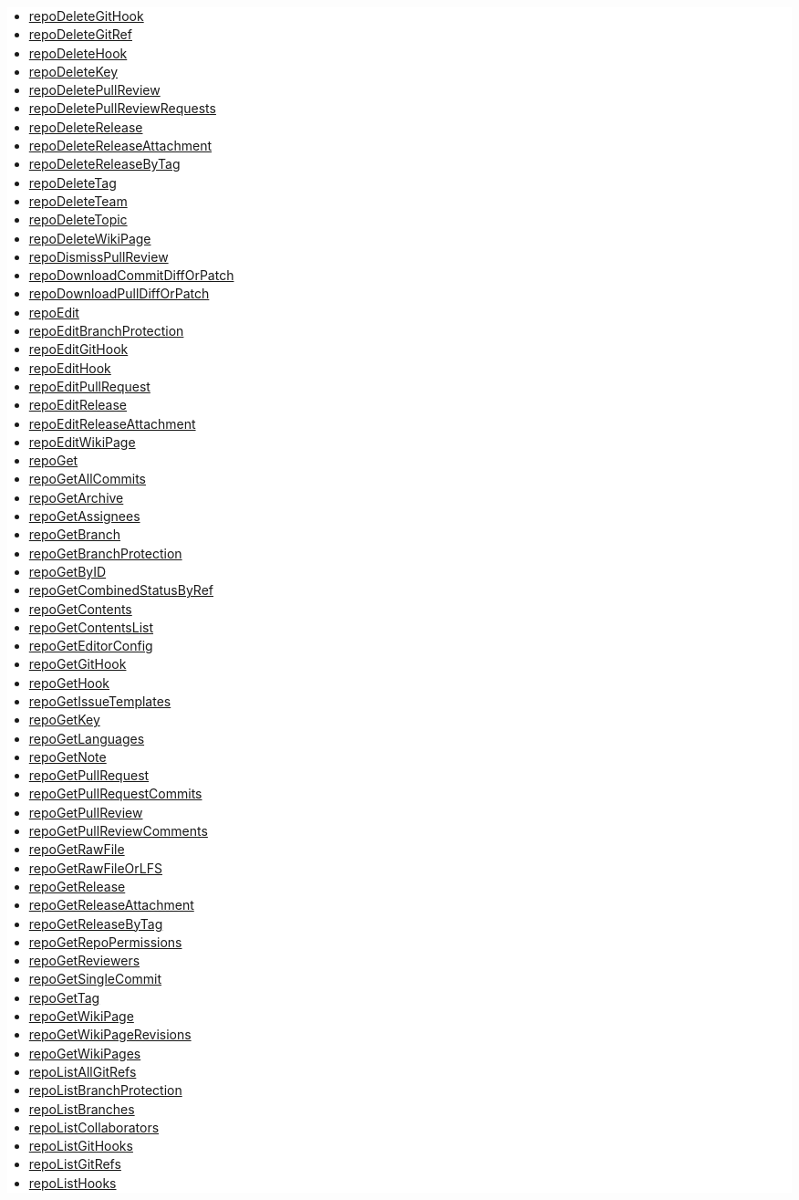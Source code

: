 - [repoDeleteGitHook](RepositoryApi.md#repodeletegithook)
- [repoDeleteGitRef](RepositoryApi.md#repodeletegitref)
- [repoDeleteHook](RepositoryApi.md#repodeletehook)
- [repoDeleteKey](RepositoryApi.md#repodeletekey)
- [repoDeletePullReview](RepositoryApi.md#repodeletepullreview)
- [repoDeletePullReviewRequests](RepositoryApi.md#repodeletepullreviewrequests)
- [repoDeleteRelease](RepositoryApi.md#repodeleterelease)
- [repoDeleteReleaseAttachment](RepositoryApi.md#repodeletereleaseattachment)
- [repoDeleteReleaseByTag](RepositoryApi.md#repodeletereleasebytag)
- [repoDeleteTag](RepositoryApi.md#repodeletetag)
- [repoDeleteTeam](RepositoryApi.md#repodeleteteam)
- [repoDeleteTopic](RepositoryApi.md#repodeletetopic)
- [repoDeleteWikiPage](RepositoryApi.md#repodeletewikipage)
- [repoDismissPullReview](RepositoryApi.md#repodismisspullreview)
- [repoDownloadCommitDiffOrPatch](RepositoryApi.md#repodownloadcommitdifforpatch)
- [repoDownloadPullDiffOrPatch](RepositoryApi.md#repodownloadpulldifforpatch)
- [repoEdit](RepositoryApi.md#repoedit)
- [repoEditBranchProtection](RepositoryApi.md#repoeditbranchprotection)
- [repoEditGitHook](RepositoryApi.md#repoeditgithook)
- [repoEditHook](RepositoryApi.md#repoedithook)
- [repoEditPullRequest](RepositoryApi.md#repoeditpullrequest)
- [repoEditRelease](RepositoryApi.md#repoeditrelease)
- [repoEditReleaseAttachment](RepositoryApi.md#repoeditreleaseattachment)
- [repoEditWikiPage](RepositoryApi.md#repoeditwikipage)
- [repoGet](RepositoryApi.md#repoget)
- [repoGetAllCommits](RepositoryApi.md#repogetallcommits)
- [repoGetArchive](RepositoryApi.md#repogetarchive)
- [repoGetAssignees](RepositoryApi.md#repogetassignees)
- [repoGetBranch](RepositoryApi.md#repogetbranch)
- [repoGetBranchProtection](RepositoryApi.md#repogetbranchprotection)
- [repoGetByID](RepositoryApi.md#repogetbyid)
- [repoGetCombinedStatusByRef](RepositoryApi.md#repogetcombinedstatusbyref)
- [repoGetContents](RepositoryApi.md#repogetcontents)
- [repoGetContentsList](RepositoryApi.md#repogetcontentslist)
- [repoGetEditorConfig](RepositoryApi.md#repogeteditorconfig)
- [repoGetGitHook](RepositoryApi.md#repogetgithook)
- [repoGetHook](RepositoryApi.md#repogethook)
- [repoGetIssueTemplates](RepositoryApi.md#repogetissuetemplates)
- [repoGetKey](RepositoryApi.md#repogetkey)
- [repoGetLanguages](RepositoryApi.md#repogetlanguages)
- [repoGetNote](RepositoryApi.md#repogetnote)
- [repoGetPullRequest](RepositoryApi.md#repogetpullrequest)
- [repoGetPullRequestCommits](RepositoryApi.md#repogetpullrequestcommits)
- [repoGetPullReview](RepositoryApi.md#repogetpullreview)
- [repoGetPullReviewComments](RepositoryApi.md#repogetpullreviewcomments)
- [repoGetRawFile](RepositoryApi.md#repogetrawfile)
- [repoGetRawFileOrLFS](RepositoryApi.md#repogetrawfileorlfs)
- [repoGetRelease](RepositoryApi.md#repogetrelease)
- [repoGetReleaseAttachment](RepositoryApi.md#repogetreleaseattachment)
- [repoGetReleaseByTag](RepositoryApi.md#repogetreleasebytag)
- [repoGetRepoPermissions](RepositoryApi.md#repogetrepopermissions)
- [repoGetReviewers](RepositoryApi.md#repogetreviewers)
- [repoGetSingleCommit](RepositoryApi.md#repogetsinglecommit)
- [repoGetTag](RepositoryApi.md#repogettag)
- [repoGetWikiPage](RepositoryApi.md#repogetwikipage)
- [repoGetWikiPageRevisions](RepositoryApi.md#repogetwikipagerevisions)
- [repoGetWikiPages](RepositoryApi.md#repogetwikipages)
- [repoListAllGitRefs](RepositoryApi.md#repolistallgitrefs)
- [repoListBranchProtection](RepositoryApi.md#repolistbranchprotection)
- [repoListBranches](RepositoryApi.md#repolistbranches)
- [repoListCollaborators](RepositoryApi.md#repolistcollaborators)
- [repoListGitHooks](RepositoryApi.md#repolistgithooks)
- [repoListGitRefs](RepositoryApi.md#repolistgitrefs)
- [repoListHooks](RepositoryApi.md#repolisthooks)